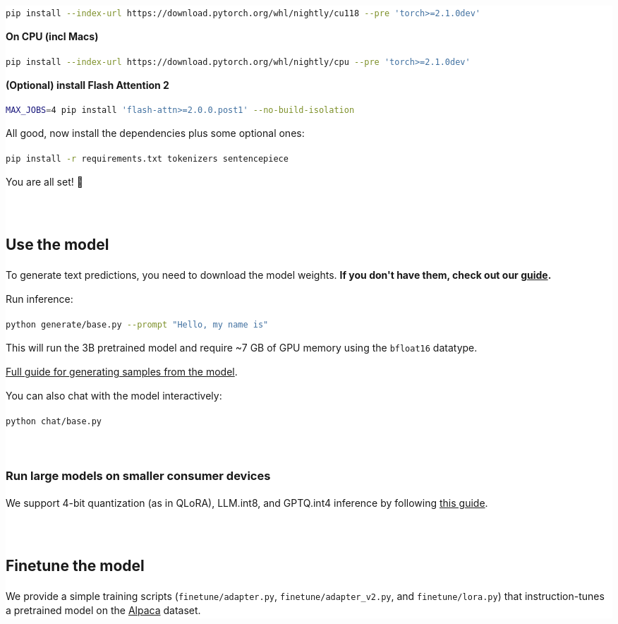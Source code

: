 ```bash
pip install --index-url https://download.pytorch.org/whl/nightly/cu118 --pre 'torch>=2.1.0dev'
```

**On CPU (incl Macs)**

```bash
pip install --index-url https://download.pytorch.org/whl/nightly/cpu --pre 'torch>=2.1.0dev'
```

**(Optional) install Flash Attention 2**

```bash
MAX_JOBS=4 pip install 'flash-attn>=2.0.0.post1' --no-build-isolation
```

All good, now install the dependencies plus some optional ones:

```bash
pip install -r requirements.txt tokenizers sentencepiece
```

You are all set! 🎉

&nbsp;

## Use the model

To generate text predictions, you need to download the model weights. **If you don't have them, check out our [guide](tutorials/download_stablelm.md).**

Run inference:

```bash
python generate/base.py --prompt "Hello, my name is"
```

This will run the 3B pretrained model and require ~7 GB of GPU memory using the `bfloat16` datatype.

[Full guide for generating samples from the model](tutorials/inference.md).

You can also chat with the model interactively:

```bash
python chat/base.py
```

&nbsp;

### Run large models on smaller consumer devices

We support 4-bit quantization (as in QLoRA), LLM.int8, and GPTQ.int4 inference by following [this guide](tutorials/quantize.md).

&nbsp;

## Finetune the model

We provide a simple training scripts (`finetune/adapter.py`, `finetune/adapter_v2.py`, and `finetune/lora.py`) that instruction-tunes a pretrained model on the [Alpaca](https://github.com/tatsu-lab/stanford_alpaca) dataset.
